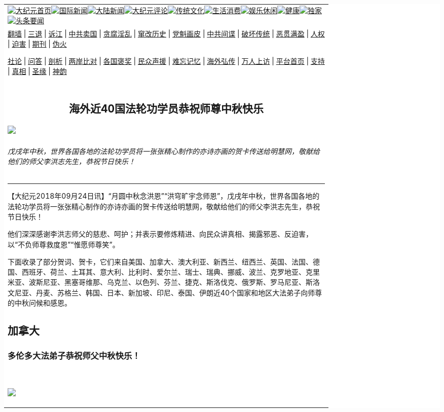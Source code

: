 <a name="1" id="1" target="_blank"></a><span id="1"></span>
<table align=center border="0"><tr><td colspan="2" VALIGN=TOP><a href="https://github.com/1992513/djy/blob/master/gb/nf1351518.md#1"><img src="https://raw.githubusercontent.com/1992513/www/master/t/djy/1.jpg" title="大纪元首页" alt="大纪元首页"></a><a href="https://github.com/1992513/djy/blob/master/gb/n24hr.md#1"><img src="https://raw.githubusercontent.com/1992513/www/master/t/djy/3.jpg" title="国际新闻" alt="国际新闻"></a><a href="https://github.com/1992513/djy/blob/master/gb/nsc413.md#1"><img src="https://raw.githubusercontent.com/1992513/www/master/t/djy/4.jpg" title="大陆新闻" alt="大陆新闻"></a><a href="https://github.com/1992513/djy/blob/master/gb/news392.md#1"><img src="https://raw.githubusercontent.com/1992513/www/master/t/djy/5.jpg" title="大纪元评论" alt="大纪元评论"></a><a href="https://github.com/1992513/djy/blob/master/gb/news2007.md#1"><img src="https://raw.githubusercontent.com/1992513/www/master/t/djy/6.jpg" title="传统文化" alt="传统文化"></a><a href="https://github.com/1992513/djy/blob/master/gb/news2008.md#1"><img src="https://raw.githubusercontent.com/1992513/www/master/t/djy/7.jpg" title="生活消费" alt="生活消费"></a><a href="https://github.com/1992513/djy/blob/master/gb/ncyule.md#1"><img src="https://raw.githubusercontent.com/1992513/www/master/t/djy/8.jpg" title="娱乐休闲" alt="娱乐休闲"></a><a href="https://github.com/1992513/djy/blob/master/gb/nsc1002.md#1"><img src="https://raw.githubusercontent.com/1992513/www/master/t/djy/9.jpg" title="健康" alt="健康"></a><a href="https://github.com/1992513/djy/blob/master/gb/nf6092.md#1"><img src="https://raw.githubusercontent.com/1992513/www/master/t/djy/10a.jpg" title="独家" alt="独家"></a><a href="https://github.com/1992513/djy/blob/master/gb/nf4514.md#1"><img src="https://raw.githubusercontent.com/1992513/www/master/t/djy/12a.jpg" title="头条要闻" alt="头条要闻"></a></td></tr>
<tr><td colspan="2" VALIGN=TOP><a target="_blank" href="https://github.com/1992513/www/blob/master/README.md?zsrh#1">翻墙</a> | <a target="_blank" href="https://github.com/1992513/djy/blob/master/gb/nf5657.md#1">三退</a> | <a target="_blank" href="https://github.com/1992513/djy/blob/master/gb/nf6124.md#1">诉江</a> | <a target="_blank" href="https://github.com/1992513/djy/blob/master/gb/nf1176117.md#1">中共卖国</a> | <a target="_blank" href="https://github.com/1992513/djy/blob/master/gb/nf5773.md#1">贪腐淫乱</a> | <a target="_blank" href="https://github.com/1992513/djy/blob/master/gb/nf1176115.md#1">窜改历史</a> | <a target="_blank" href="https://github.com/1992513/djy/blob/master/gb/nf1176107.md#1">党魁画皮</a> | <a target="_blank" href="https://github.com/1992513/djy/blob/master/gb/nf1320400.md#1">中共间谍</a> | <a target="_blank" href="https://github.com/1992513/djy/blob/master/gb/nf1176114.md#1">破坏传统</a> | <a target="_blank" href="https://github.com/1992513/ntdtv/blob/master/gb/prog447_1.md#1">恶贯满盈</a> | <a target="_blank" href="https://github.com/1992513/djy/blob/master/gb/ncid278.md#1">人权</a> | <a target="_blank" href="https://github.com/1992513/djy/blob/master/gb/nf1176111.md#1">迫害</a> | <a target="_blank" href="https://gitlab.com/szzdlab/mh-qikan/blob/master/README.md#1">期刊</a> | <a target="_blank" href="https://github.com/1992513/djy/blob/master/gb/nf5562.md#1">伪火</a></p><p><a target="_blank" href="https://github.com/1992513/djy/blob/master/gb/9p.md#1">社论</a> | <a target="_blank" href="https://github.com/1992513/djy/blob/master/gb/nf4378.md#1">问答</a> | <a target="_blank" href="https://github.com/1992513/djy/blob/master/gb/nf5792.md#1">剖析</a> | <a target="_blank" href="https://github.com/1992513/djy/blob/master/gb/nf5735.md#1">两岸比对</a> | <a target="_blank" href="https://github.com/1992513/djy/blob/master/gb/nf6119.md#1">各国褒奖</a> | <a target="_blank" href="https://github.com/1992513/djy/blob/master/gb/nf6120.md#1">民众声援</a> | <a target="_blank" href="https://github.com/1992513/djy/blob/master/gb/nf1188594.md#1">难忘记忆</a> | <a target="_blank" href="https://github.com/1992513/djy/blob/master/gb/nf3180.md#1">海外弘传</a> | <a target="_blank" href="https://github.com/1992513/djy/blob/master/gb/nf5410.md#1">万人上访</a> | <a target="_blank" href="https://github.com/1992513/www/blob/master/README.md?zsrh#1">平台首页</a> | <a target="_blank" href="https://github.com/1992513/djy/blob/master/gb/nf4386.md#1">支持</a> | <a target="_blank" href="https://github.com/1992513/djy/blob/master/gb/nf4389.md#1">真相</a> | <a target="_blank" href="https://github.com/1992513/djy/blob/master/gb/nf5790.md#1">圣缘</a> | <a target="_blank" href="https://github.com/1992513/djy/blob/master/gb/nf4786.md#1">神韵</a></td></tr>
<tr><td VALIGN=TOP width="626"><h2 align=center>海外近40国法轮功学员恭祝师尊中秋快乐</h2>
<img width="600" src="https://i.epochtimes.com/assets/uploads/2018/09/2018-9-22-2021563265802_03-600x400.jpg" />
<h6>戊戌年中秋，世界各国各地的法轮功学员将一张张精心制作的亦诗亦画的贺卡传送给明慧网，敬献给他们的师父李洪志先生，恭祝节日快乐！</h6>
<hr>
	<p>【大纪元2018年09月24日讯】“月圆中秋念洪恩”“洪穹旷宇念师恩”，戊戌年中秋，世界各国各地的法轮功学员将一张张精心制作的亦诗亦画的贺卡传送给明慧网，敬献给他们的师父李洪志先生，恭祝节日快乐！</p>
<p>他们深深感谢李洪志师父的慈悲、呵护；并表示要修炼精进、向民众讲真相、揭露邪恶、反迫害，以“不负师尊救度恩”“惟愿师尊笑”。</p>
<p>下面收录了部分贺词、贺卡，它们来自美国、加拿大、澳大利亚、新西兰、纽西兰、英国、法国、德国、西班牙、荷兰、土耳其、意大利、比利时、爱尔兰、瑞士、瑞典、挪威、波兰、克罗地亚、克里米亚、波斯尼亚、黑塞哥维那、乌克兰、以色列、芬兰、捷克、斯洛伐克、俄罗斯、罗马尼亚、斯洛文尼亚、丹麦、苏格兰、韩国、日本、新加坡、印尼、泰国、伊朗近40个国家和地区大法弟子向师尊的中秋问候和感恩。</p>
<h2>加拿大</h2>
<h3><b>多伦多大法弟子恭祝师父中秋快乐！</b></h3>
<p><ahref="https://i.epochtimes.com/assets/uploads/2018/09/2018-9-22-1809181312327887-ss.jpg"><img decoding="async" class="size-full wp-image-10739788 aligncenter" src="https://i.epochtimes.com/assets/uploads/2018/09/2018-9-22-1809181312327887-ss.jpg" alt="" width="333" b="350" /></a></p>
<p><ahref="http://www.minghui.org/mh/article_images/2018-9-14-1809120048266079.jpg"><img decoding="async" class="aligncenter" src="http://www.minghui.org/mh/article_images/2018-9-14-1809120048266079--ss.jpg" /></a></p>